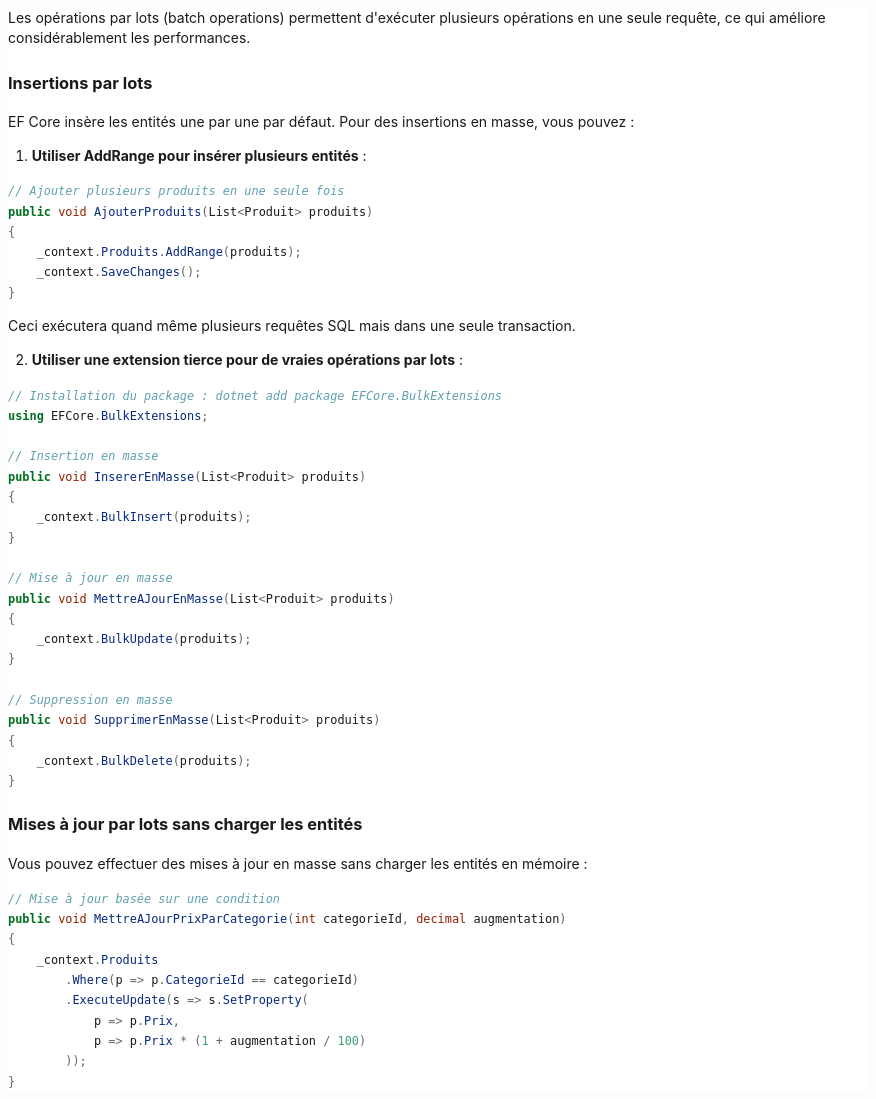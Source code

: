 Les opérations par lots (batch operations) permettent d'exécuter plusieurs opérations en une seule requête, ce qui améliore considérablement les performances.

### Insertions par lots

EF Core insère les entités une par une par défaut. Pour des insertions en masse, vous pouvez :

1. **Utiliser AddRange pour insérer plusieurs entités** :

```csharp
// Ajouter plusieurs produits en une seule fois
public void AjouterProduits(List<Produit> produits)
{
    _context.Produits.AddRange(produits);
    _context.SaveChanges();
}
```

Ceci exécutera quand même plusieurs requêtes SQL mais dans une seule transaction.

2. **Utiliser une extension tierce pour de vraies opérations par lots** :

```csharp
// Installation du package : dotnet add package EFCore.BulkExtensions
using EFCore.BulkExtensions;

// Insertion en masse
public void InsererEnMasse(List<Produit> produits)
{
    _context.BulkInsert(produits);
}

// Mise à jour en masse
public void MettreAJourEnMasse(List<Produit> produits)
{
    _context.BulkUpdate(produits);
}

// Suppression en masse
public void SupprimerEnMasse(List<Produit> produits)
{
    _context.BulkDelete(produits);
}
```

### Mises à jour par lots sans charger les entités

Vous pouvez effectuer des mises à jour en masse sans charger les entités en mémoire :

```csharp
// Mise à jour basée sur une condition
public void MettreAJourPrixParCategorie(int categorieId, decimal augmentation)
{
    _context.Produits
        .Where(p => p.CategorieId == categorieId)
        .ExecuteUpdate(s => s.SetProperty(
            p => p.Prix,
            p => p.Prix * (1 + augmentation / 100)
        ));
}
```
